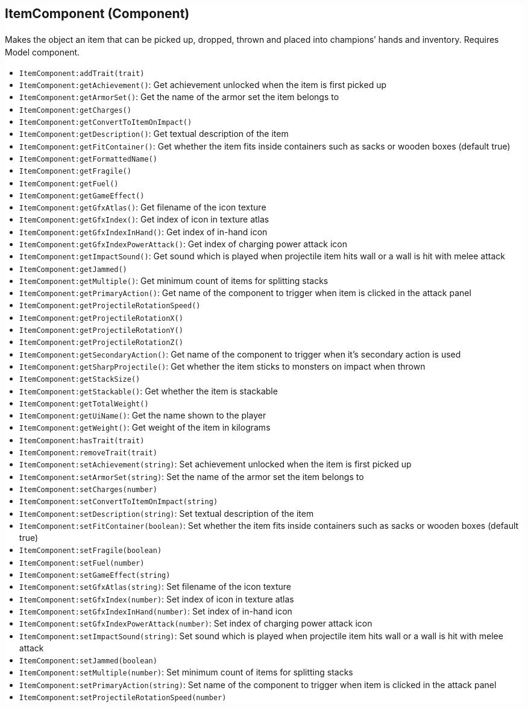## ItemComponent (Component)

Makes the object an item that can be picked up, dropped, thrown and placed into champions’ hands and inventory. Requires Model component.

- `ItemComponent:addTrait(trait)`
- `ItemComponent:getAchievement()`: Get achievement unlocked when the item is first picked up
- `ItemComponent:getArmorSet()`: Get the name of the armor set the item belongs to
- `ItemComponent:getCharges()`
- `ItemComponent:getConvertToItemOnImpact()`
- `ItemComponent:getDescription()`: Get textual description of the item
- `ItemComponent:getFitContainer()`: Get whether the item fits inside containers such as sacks or wooden boxes (default true)
- `ItemComponent:getFormattedName()`
- `ItemComponent:getFragile()`
- `ItemComponent:getFuel()`
- `ItemComponent:getGameEffect()`
- `ItemComponent:getGfxAtlas()`: Get filename of the icon texture
- `ItemComponent:getGfxIndex()`: Get index of icon in texture atlas
- `ItemComponent:getGfxIndexInHand()`: Get index of in-hand icon
- `ItemComponent:getGfxIndexPowerAttack()`: Get index of charging power attack icon
- `ItemComponent:getImpactSound()`: Get sound which is played when projectile item hits wall or a wall is hit with melee attack
- `ItemComponent:getJammed()`
- `ItemComponent:getMultiple()`: Get minimum count of items for splitting stacks
- `ItemComponent:getPrimaryAction()`: Get name of the component to trigger when item is clicked in the attack panel
- `ItemComponent:getProjectileRotationSpeed()`
- `ItemComponent:getProjectileRotationX()`
- `ItemComponent:getProjectileRotationY()`
- `ItemComponent:getProjectileRotationZ()`
- `ItemComponent:getSecondaryAction()`: Get name of the component to trigger when it’s secondary action is used
- `ItemComponent:getSharpProjectile()`: Get whether the item sticks to monsters on impact when thrown
- `ItemComponent:getStackSize()`
- `ItemComponent:getStackable()`: Get whether the item is stackable
- `ItemComponent:getTotalWeight()`
- `ItemComponent:getUiName()`: Get the name shown to the player
- `ItemComponent:getWeight()`: Get weight of the item in kilograms
- `ItemComponent:hasTrait(trait)`
- `ItemComponent:removeTrait(trait)`
- `ItemComponent:setAchievement(string)`: Set achievement unlocked when the item is first picked up
- `ItemComponent:setArmorSet(string)`: Set the name of the armor set the item belongs to
- `ItemComponent:setCharges(number)`
- `ItemComponent:setConvertToItemOnImpact(string)`
- `ItemComponent:setDescription(string)`: Set textual description of the item
- `ItemComponent:setFitContainer(boolean)`: Set whether the item fits inside containers such as sacks or wooden boxes (default true)
- `ItemComponent:setFragile(boolean)`
- `ItemComponent:setFuel(number)`
- `ItemComponent:setGameEffect(string)`
- `ItemComponent:setGfxAtlas(string)`: Set filename of the icon texture
- `ItemComponent:setGfxIndex(number)`: Set index of icon in texture atlas
- `ItemComponent:setGfxIndexInHand(number)`: Set index of in-hand icon
- `ItemComponent:setGfxIndexPowerAttack(number)`: Set index of charging power attack icon
- `ItemComponent:setImpactSound(string)`: Set sound which is played when projectile item hits wall or a wall is hit with melee attack
- `ItemComponent:setJammed(boolean)`
- `ItemComponent:setMultiple(number)`: Set minimum count of items for splitting stacks
- `ItemComponent:setPrimaryAction(string)`: Set name of the component to trigger when item is clicked in the attack panel
- `ItemComponent:setProjectileRotationSpeed(number)`